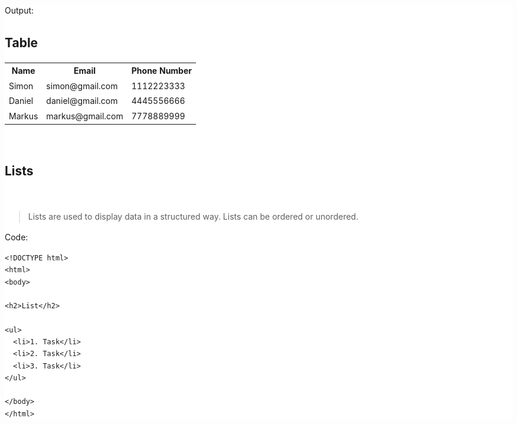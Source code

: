 Output:

<!DOCTYPE html>
<html>
<head>
</head>
<body>

<h2>Table</h2>

<table>
  <tr>
    <th>Name</th>
    <th>Email</th>
    <th>Phone Number</th>
  </tr>
  <tr>
    <td>Simon</td>
    <td>simon@gmail.com</td>
    <td>1112223333</td>
  </tr>
  <tr>
    <td>Daniel</td>
    <td>daniel@gmail.com</td>
    <td>4445556666</td>
  </tr>
  <tr>
    <td>Markus</td>
    <td>markus@gmail.com</td>
    <td>7778889999</td>
  </tr>
</table>

</body>
</html>


<br />


## Lists
<br />

> Lists are used to display data in a structured way. Lists can be ordered or unordered.

Code:

```
<!DOCTYPE html>
<html>
<body>

<h2>List</h2>

<ul>
  <li>1. Task</li>
  <li>2. Task</li>
  <li>3. Task</li>
</ul>  

</body>
</html>
```
